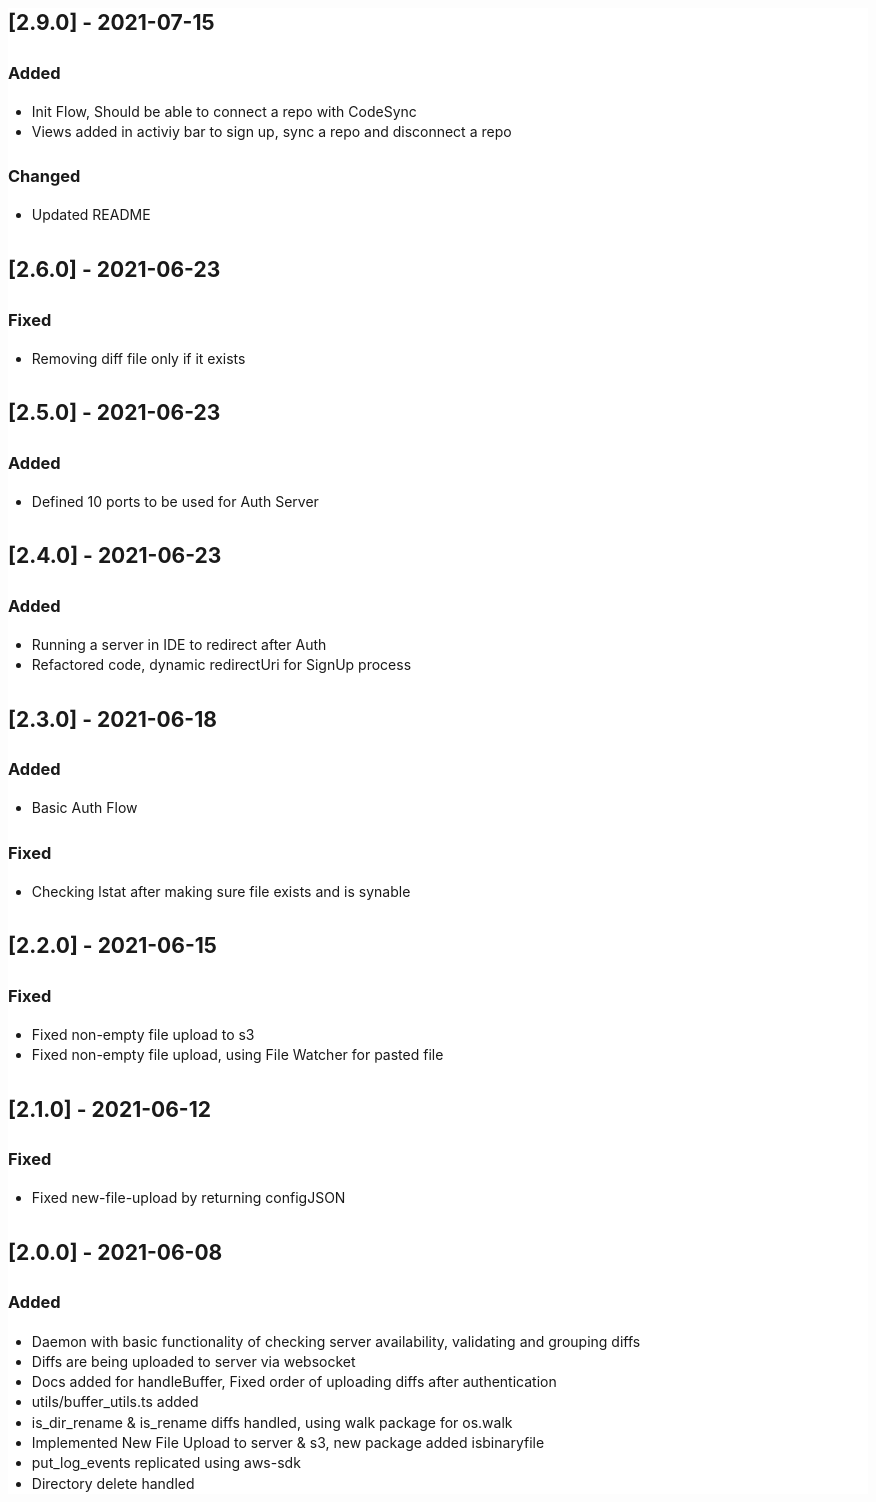 ## [2.9.0] - 2021-07-15
### Added
- Init Flow, Should be able to connect a repo with CodeSync
- Views added in activiy bar to sign up, sync a repo and disconnect a repo

### Changed
- Updated README

## [2.6.0] - 2021-06-23
### Fixed
- Removing diff file only if it exists

## [2.5.0] - 2021-06-23
### Added
- Defined 10 ports to be used for Auth Server

## [2.4.0] - 2021-06-23
### Added
- Running a server in IDE to redirect after Auth 
- Refactored code, dynamic redirectUri for SignUp process

## [2.3.0] - 2021-06-18
### Added
- Basic Auth Flow

### Fixed
- Checking lstat after making sure file exists and is synable

## [2.2.0] - 2021-06-15
### Fixed
- Fixed non-empty file upload to s3
- Fixed non-empty file upload, using File Watcher for pasted file

## [2.1.0] - 2021-06-12
### Fixed
- Fixed new-file-upload by returning configJSON

## [2.0.0] - 2021-06-08
### Added
- Daemon with basic functionality of checking server availability, validating and grouping diffs
- Diffs are being uploaded to server via websocket
- Docs added for handleBuffer, Fixed order of uploading diffs after authentication
- utils/buffer_utils.ts added
- is_dir_rename & is_rename diffs handled, using walk package for os.walk
- Implemented New File Upload to server & s3, new package added isbinaryfile
- put_log_events replicated using aws-sdk
- Directory delete handled
